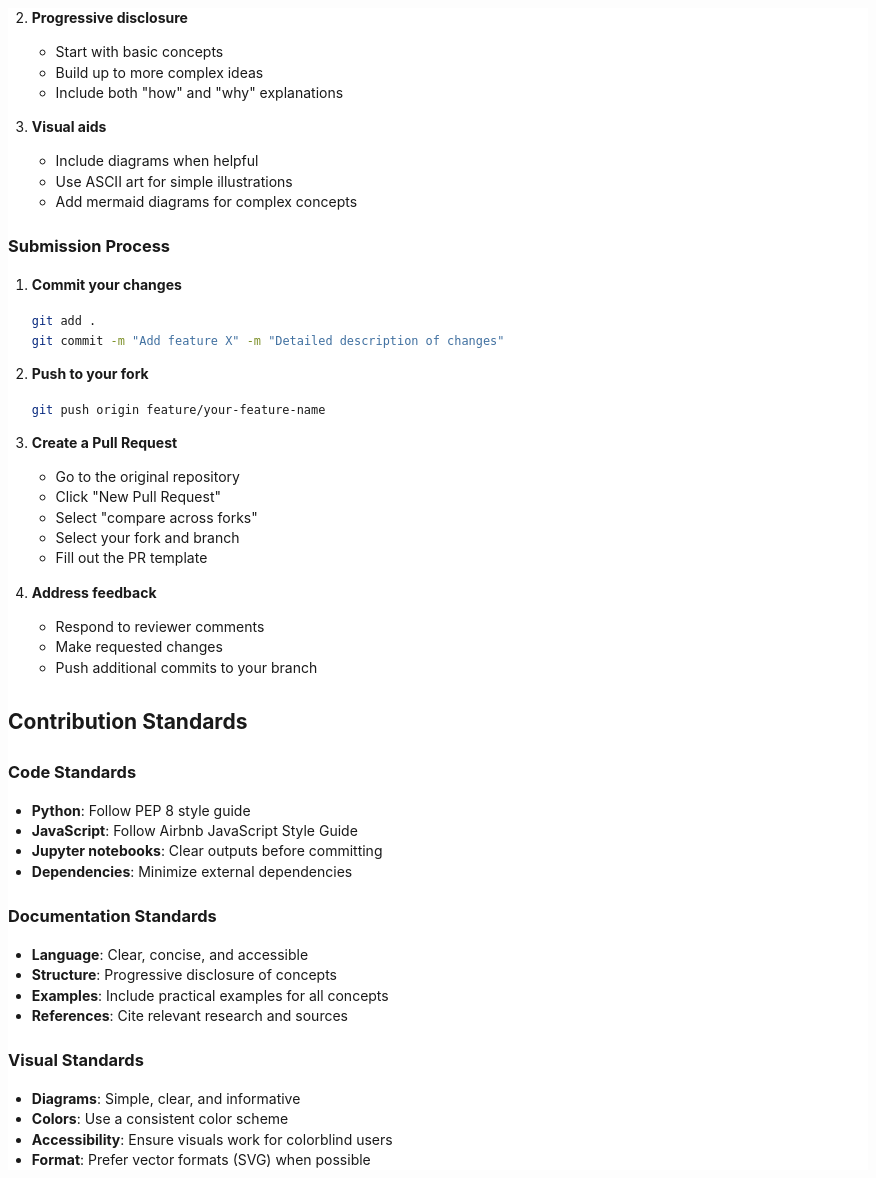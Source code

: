 2. **Progressive disclosure**
   - Start with basic concepts
   - Build up to more complex ideas
   - Include both "how" and "why" explanations

3. **Visual aids**
   - Include diagrams when helpful
   - Use ASCII art for simple illustrations
   - Add mermaid diagrams for complex concepts

### Submission Process

1. **Commit your changes**
   ```bash
   git add .
   git commit -m "Add feature X" -m "Detailed description of changes"
   ```

2. **Push to your fork**
   ```bash
   git push origin feature/your-feature-name
   ```

3. **Create a Pull Request**
   - Go to the original repository
   - Click "New Pull Request"
   - Select "compare across forks"
   - Select your fork and branch
   - Fill out the PR template

4. **Address feedback**
   - Respond to reviewer comments
   - Make requested changes
   - Push additional commits to your branch

##  Contribution Standards

### Code Standards

- **Python**: Follow PEP 8 style guide
- **JavaScript**: Follow Airbnb JavaScript Style Guide
- **Jupyter notebooks**: Clear outputs before committing
- **Dependencies**: Minimize external dependencies

### Documentation Standards

- **Language**: Clear, concise, and accessible
- **Structure**: Progressive disclosure of concepts
- **Examples**: Include practical examples for all concepts
- **References**: Cite relevant research and sources

### Visual Standards

- **Diagrams**: Simple, clear, and informative
- **Colors**: Use a consistent color scheme
- **Accessibility**: Ensure visuals work for colorblind users
- **Format**: Prefer vector formats (SVG) when possible
